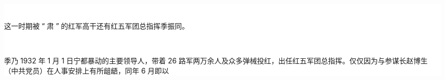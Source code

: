   </span>
 </p>
 <p class="p1">
  <span class="s1">
  </span>
  <br/>
 </p>
 <p class="p2">
  <span class="s1">
   这一时期被
  </span>
  <span class="s2">
   “
  </span>
  <span class="s1">
   肃
  </span>
  <span class="s2">
   ”
  </span>
  <span class="s1">
   的红军高干还有红五军团总指挥季振同。
  </span>
 </p>
 <p class="p1">
  <span class="s1">
  </span>
  <br/>
 </p>
 <p class="p2">
  <span class="s1">
   季乃
  </span>
  <span class="s2">
   1932
  </span>
  <span class="s1">
   年
  </span>
  <span class="s2">
   1
  </span>
  <span class="s1">
   月
  </span>
  <span class="s2">
   1
  </span>
  <span class="s1">
   日宁都暴动的主要领导人，带着
  </span>
  <span class="s2">
   26
  </span>
  <span class="s1">
   路军两万余人及众多弹械投红，出任红五军团总指挥。仅仅因为与参谋长赵博生（中共党员）在人事安排上有所龃龉，同年
  </span>
  <span class="s2">
   6
  </span>
  <span class="s1">
   月即以
  </span>
  <span class="s2">